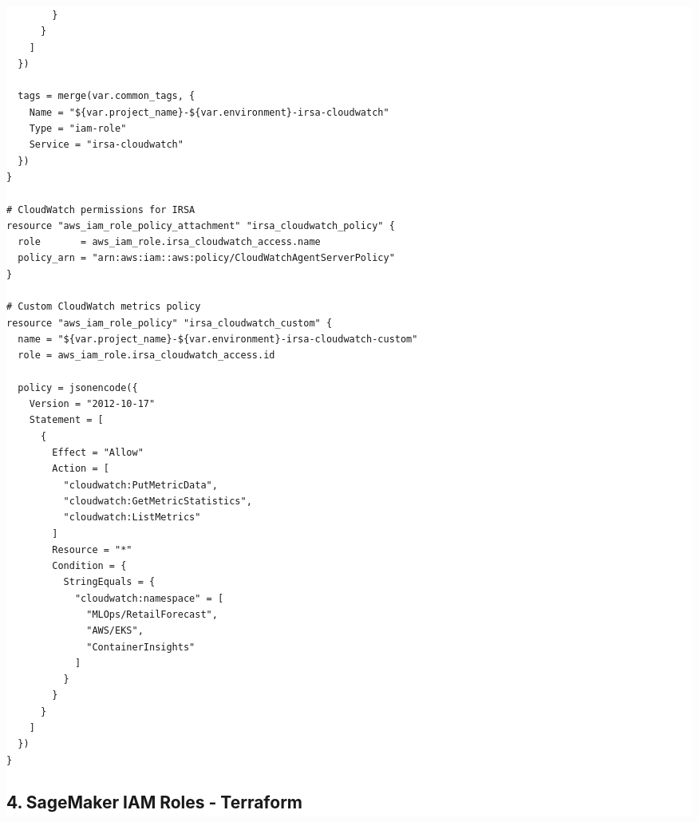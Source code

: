 ```hcl
        }
      }
    ]
  })

  tags = merge(var.common_tags, {
    Name = "${var.project_name}-${var.environment}-irsa-cloudwatch"
    Type = "iam-role"
    Service = "irsa-cloudwatch"
  })
}

# CloudWatch permissions for IRSA
resource "aws_iam_role_policy_attachment" "irsa_cloudwatch_policy" {
  role       = aws_iam_role.irsa_cloudwatch_access.name
  policy_arn = "arn:aws:iam::aws:policy/CloudWatchAgentServerPolicy"
}

# Custom CloudWatch metrics policy
resource "aws_iam_role_policy" "irsa_cloudwatch_custom" {
  name = "${var.project_name}-${var.environment}-irsa-cloudwatch-custom"
  role = aws_iam_role.irsa_cloudwatch_access.id

  policy = jsonencode({
    Version = "2012-10-17"
    Statement = [
      {
        Effect = "Allow"
        Action = [
          "cloudwatch:PutMetricData",
          "cloudwatch:GetMetricStatistics",
          "cloudwatch:ListMetrics"
        ]
        Resource = "*"
        Condition = {
          StringEquals = {
            "cloudwatch:namespace" = [
              "MLOps/RetailForecast",
              "AWS/EKS",
              "ContainerInsights"
            ]
          }
        }
      }
    ]
  })
}
```

## 4. SageMaker IAM Roles - Terraform

